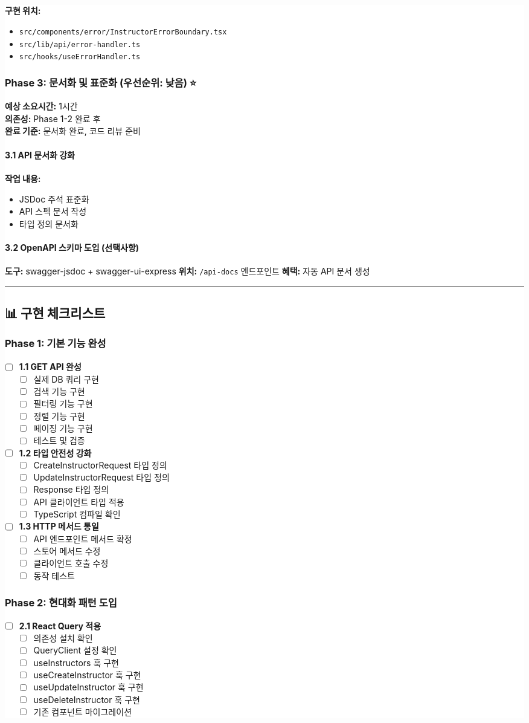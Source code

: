 **구현 위치:**
- `src/components/error/InstructorErrorBoundary.tsx`
- `src/lib/api/error-handler.ts`
- `src/hooks/useErrorHandler.ts`

### Phase 3: 문서화 및 표준화 (우선순위: 낮음) ⭐
**예상 소요시간:** 1시간  
**의존성:** Phase 1-2 완료 후  
**완료 기준:** 문서화 완료, 코드 리뷰 준비

#### 3.1 API 문서화 강화
**작업 내용:**
- JSDoc 주석 표준화
- API 스펙 문서 작성
- 타입 정의 문서화

#### 3.2 OpenAPI 스키마 도입 (선택사항)
**도구:** swagger-jsdoc + swagger-ui-express
**위치:** `/api-docs` 엔드포인트
**혜택:** 자동 API 문서 생성

---

## 📊 구현 체크리스트

### Phase 1: 기본 기능 완성
- [ ] **1.1 GET API 완성**
  - [ ] 실제 DB 쿼리 구현
  - [ ] 검색 기능 구현
  - [ ] 필터링 기능 구현  
  - [ ] 정렬 기능 구현
  - [ ] 페이징 기능 구현
  - [ ] 테스트 및 검증

- [ ] **1.2 타입 안전성 강화**
  - [ ] CreateInstructorRequest 타입 정의
  - [ ] UpdateInstructorRequest 타입 정의
  - [ ] Response 타입 정의
  - [ ] API 클라이언트 타입 적용
  - [ ] TypeScript 컴파일 확인

- [ ] **1.3 HTTP 메서드 통일**
  - [ ] API 엔드포인트 메서드 확정
  - [ ] 스토어 메서드 수정
  - [ ] 클라이언트 호출 수정
  - [ ] 동작 테스트

### Phase 2: 현대화 패턴 도입
- [ ] **2.1 React Query 적용**
  - [ ] 의존성 설치 확인
  - [ ] QueryClient 설정 확인
  - [ ] useInstructors 훅 구현
  - [ ] useCreateInstructor 훅 구현
  - [ ] useUpdateInstructor 훅 구현
  - [ ] useDeleteInstructor 훅 구현
  - [ ] 기존 컴포넌트 마이그레이션
